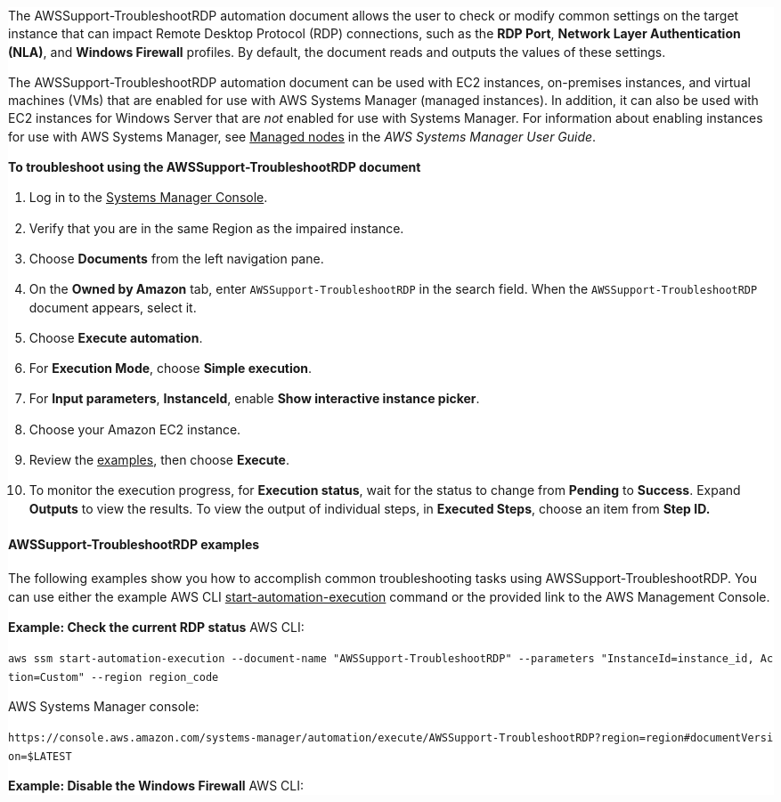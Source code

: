 The AWSSupport\-TroubleshootRDP automation document allows the user to check or modify common settings on the target instance that can impact Remote Desktop Protocol \(RDP\) connections, such as the **RDP Port**, **Network Layer Authentication \(NLA\)**, and **Windows Firewall** profiles\. By default, the document reads and outputs the values of these settings\.

The AWSSupport\-TroubleshootRDP automation document can be used with EC2 instances, on\-premises instances, and virtual machines \(VMs\) that are enabled for use with AWS Systems Manager \(managed instances\)\. In addition, it can also be used with EC2 instances for Windows Server that are *not* enabled for use with Systems Manager\. For information about enabling instances for use with AWS Systems Manager, see [Managed nodes](https://docs.aws.amazon.com/systems-manager/latest/userguide/managed_instances.html) in the *AWS Systems Manager User Guide*\.

**To troubleshoot using the AWSSupport\-TroubleshootRDP document**

1. Log in to the [Systems Manager Console](https://console.aws.amazon.com/systems-manager/)\.

1.  Verify that you are in the same Region as the impaired instance\.

1. Choose **Documents** from the left navigation pane\. 

1. On the **Owned by Amazon** tab, enter `AWSSupport-TroubleshootRDP` in the search field\. When the `AWSSupport-TroubleshootRDP` document appears, select it\.

1. Choose **Execute automation**\.

1. For **Execution Mode**, choose **Simple execution**\.

1. For **Input parameters**, **InstanceId**, enable **Show interactive instance picker**\.

1. Choose your Amazon EC2 instance\.

1. Review the [examples](#AWSSupport-TroubleshootRDP-Examples), then choose **Execute**\.

1. To monitor the execution progress, for **Execution status**, wait for the status to change from **Pending** to **Success**\. Expand **Outputs** to view the results\. To view the output of individual steps, in **Executed Steps**, choose an item from **Step ID\.**

#### AWSSupport\-TroubleshootRDP examples<a name="AWSSupport-TroubleshootRDP-Examples"></a>

The following examples show you how to accomplish common troubleshooting tasks using AWSSupport\-TroubleshootRDP\. You can use either the example AWS CLI [start\-automation\-execution](https://docs.aws.amazon.com/cli/latest/reference/ssm/start-automation-execution.html) command or the provided link to the AWS Management Console\.

**Example: Check the current RDP status**  <a name="check-rdp"></a>
AWS CLI:  

```
aws ssm start-automation-execution --document-name "AWSSupport-TroubleshootRDP" --parameters "InstanceId=instance_id, Action=Custom" --region region_code
```
AWS Systems Manager console:  

```
https://console.aws.amazon.com/systems-manager/automation/execute/AWSSupport-TroubleshootRDP?region=region#documentVersion=$LATEST
```

**Example: Disable the Windows Firewall**  <a name="disable-firewall"></a>
AWS CLI:  
